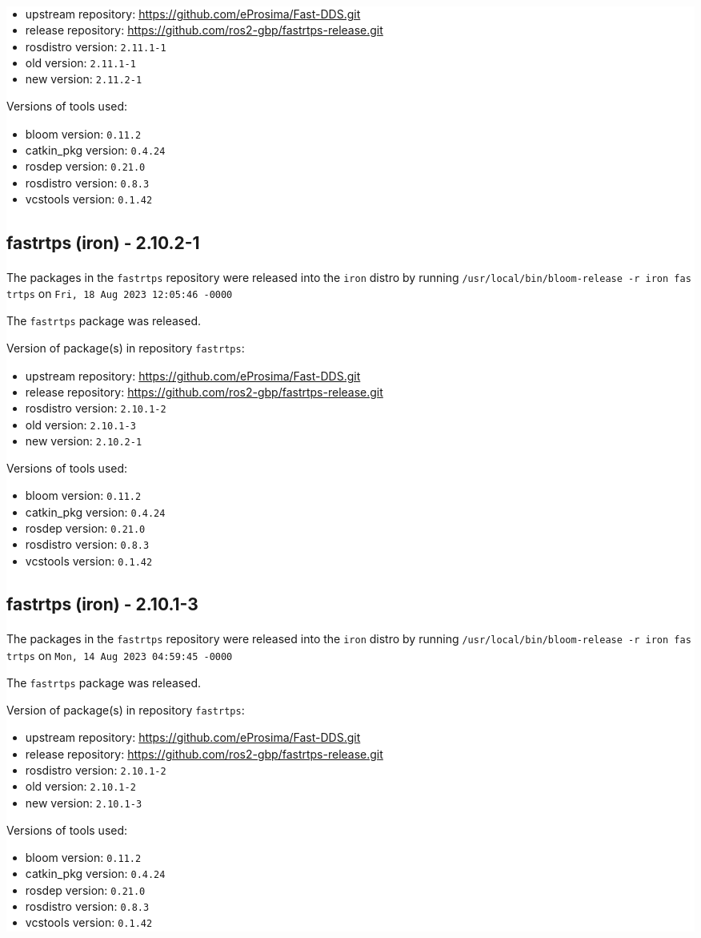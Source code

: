 - upstream repository: https://github.com/eProsima/Fast-DDS.git
- release repository: https://github.com/ros2-gbp/fastrtps-release.git
- rosdistro version: `2.11.1-1`
- old version: `2.11.1-1`
- new version: `2.11.2-1`

Versions of tools used:

- bloom version: `0.11.2`
- catkin_pkg version: `0.4.24`
- rosdep version: `0.21.0`
- rosdistro version: `0.8.3`
- vcstools version: `0.1.42`


## fastrtps (iron) - 2.10.2-1

The packages in the `fastrtps` repository were released into the `iron` distro by running `/usr/local/bin/bloom-release -r iron fastrtps` on `Fri, 18 Aug 2023 12:05:46 -0000`

The `fastrtps` package was released.

Version of package(s) in repository `fastrtps`:

- upstream repository: https://github.com/eProsima/Fast-DDS.git
- release repository: https://github.com/ros2-gbp/fastrtps-release.git
- rosdistro version: `2.10.1-2`
- old version: `2.10.1-3`
- new version: `2.10.2-1`

Versions of tools used:

- bloom version: `0.11.2`
- catkin_pkg version: `0.4.24`
- rosdep version: `0.21.0`
- rosdistro version: `0.8.3`
- vcstools version: `0.1.42`


## fastrtps (iron) - 2.10.1-3

The packages in the `fastrtps` repository were released into the `iron` distro by running `/usr/local/bin/bloom-release -r iron fastrtps` on `Mon, 14 Aug 2023 04:59:45 -0000`

The `fastrtps` package was released.

Version of package(s) in repository `fastrtps`:

- upstream repository: https://github.com/eProsima/Fast-DDS.git
- release repository: https://github.com/ros2-gbp/fastrtps-release.git
- rosdistro version: `2.10.1-2`
- old version: `2.10.1-2`
- new version: `2.10.1-3`

Versions of tools used:

- bloom version: `0.11.2`
- catkin_pkg version: `0.4.24`
- rosdep version: `0.21.0`
- rosdistro version: `0.8.3`
- vcstools version: `0.1.42`
